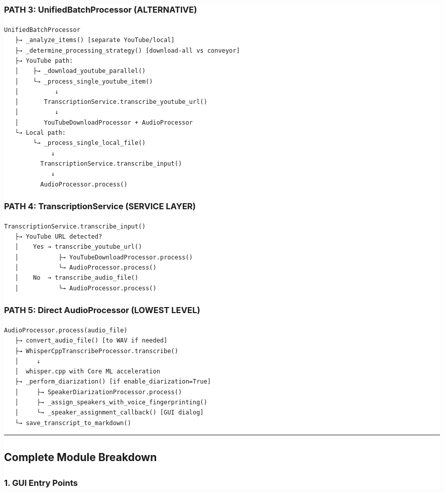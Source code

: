 ### PATH 3: UnifiedBatchProcessor (ALTERNATIVE)
```
UnifiedBatchProcessor
   ├→ _analyze_items() [separate YouTube/local]
   ├→ _determine_processing_strategy() [download-all vs conveyor]
   ├→ YouTube path:
   │    ├→ _download_youtube_parallel()
   │    └→ _process_single_youtube_item()
   │          ↓
   │       TranscriptionService.transcribe_youtube_url()
   │          ↓
   │       YouTubeDownloadProcessor + AudioProcessor
   └→ Local path:
        └→ _process_single_local_file()
             ↓
          TranscriptionService.transcribe_input()
             ↓
          AudioProcessor.process()
```

### PATH 4: TranscriptionService (SERVICE LAYER)
```
TranscriptionService.transcribe_input()
   ├→ YouTube URL detected?
   │    Yes → transcribe_youtube_url()
   │           ├→ YouTubeDownloadProcessor.process()
   │           └→ AudioProcessor.process()
   │    No  → transcribe_audio_file()
   │           └→ AudioProcessor.process()
```

### PATH 5: Direct AudioProcessor (LOWEST LEVEL)
```
AudioProcessor.process(audio_file)
   ├→ convert_audio_file() [to WAV if needed]
   ├→ WhisperCppTranscribeProcessor.transcribe()
   │     ↓
   │  whisper.cpp with Core ML acceleration
   ├→ _perform_diarization() [if enable_diarization=True]
   │     ├→ SpeakerDiarizationProcessor.process()
   │     ├→ _assign_speakers_with_voice_fingerprinting()
   │     └→ _speaker_assignment_callback() [GUI dialog]
   └→ save_transcript_to_markdown()
```

---

## Complete Module Breakdown

### 1. GUI Entry Points

